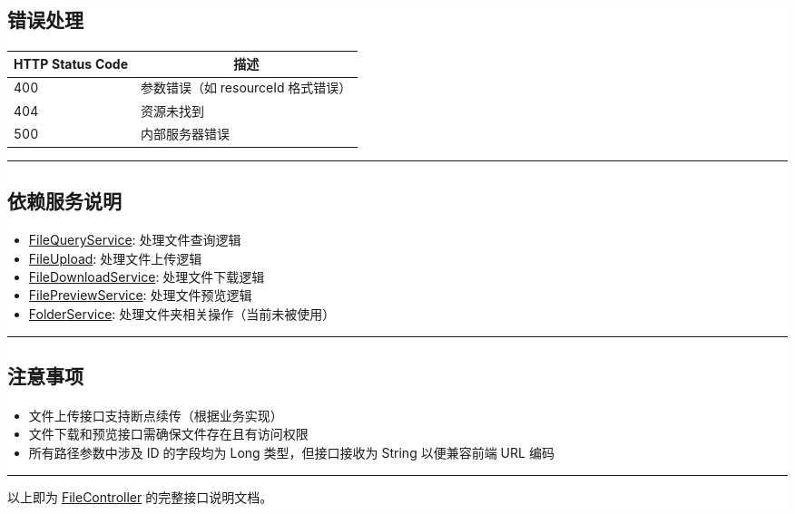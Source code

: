 
## 错误处理

| HTTP Status Code | 描述                     |
|------------------|--------------------------|
| 400              | 参数错误（如 resourceId 格式错误）|
| 404              | 资源未找到               |
| 500              | 内部服务器错误           |

---

## 依赖服务说明

- [FileQueryService](file://d:\project_demo\EduSoft\src\main\java\org\example\edusoft\service\file\FileQueryService.java#L5-L30): 处理文件查询逻辑
- [FileUpload](file://d:\project_demo\EduSoft\src\main\java\org\example\edusoft\service\file\FileUpload.java#L8-L15): 处理文件上传逻辑
- [FileDownloadService](file://d:\project_demo\EduSoft\src\main\java\org\example\edusoft\service\file\FileDownloadService.java#L4-L9): 处理文件下载逻辑
- [FilePreviewService](file://d:\project_demo\EduSoft\src\main\java\org\example\edusoft\service\file\FilePreviewService.java#L4-L6): 处理文件预览逻辑
- [FolderService](file://d:\project_demo\EduSoft\src\main\java\org\example\edusoft\service\file\FolderService.java#L4-L14): 处理文件夹相关操作（当前未被使用）

---

## 注意事项

- 文件上传接口支持断点续传（根据业务实现）
- 文件下载和预览接口需确保文件存在且有访问权限
- 所有路径参数中涉及 ID 的字段均为 Long 类型，但接口接收为 String 以便兼容前端 URL 编码

--- 

以上即为 [FileController](file://d:\project_demo\EduSoft\src\main\java\org\example\edusoft\controller\file\FileController.java#L18-L154) 的完整接口说明文档。